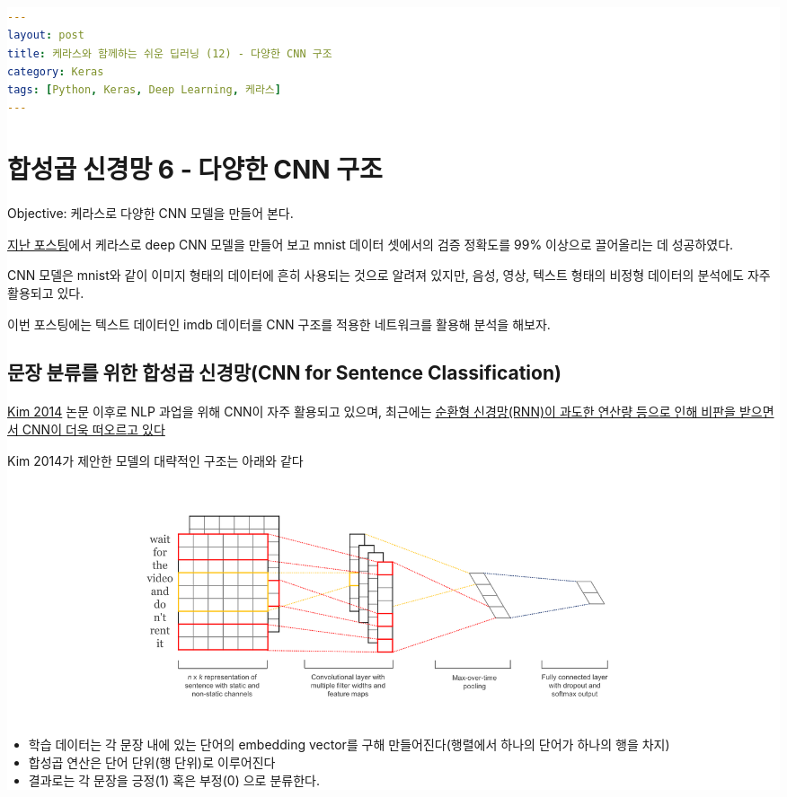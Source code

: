 ```yaml
---
layout: post
title: 케라스와 함께하는 쉬운 딥러닝 (12) - 다양한 CNN 구조
category: Keras
tags: [Python, Keras, Deep Learning, 케라스]
---
```


# 합성곱 신경망 6 - 다양한 CNN 구조

Objective: 케라스로 다양한 CNN 모델을 만들어 본다.

[지난 포스팅](https://buomsoo-kim.github.io/keras/2018/05/05/Easy-deep-learning-with-Keras-11.md/)에서 케라스로 deep CNN 모델을 만들어 보고 mnist 데이터 셋에서의 검증 정확도를 99% 이상으로 끌어올리는 데 성공하였다.

CNN 모델은 mnist와 같이 이미지 형태의 데이터에 흔히 사용되는 것으로 알려져 있지만, 음성, 영상, 텍스트 형태의 비정형 데이터의 분석에도 자주 활용되고 있다.

이번 포스팅에는 텍스트 데이터인 imdb 데이터를 CNN 구조를 적용한 네트워크를 활용해 분석을 해보자.

## 문장 분류를 위한 합성곱 신경망(CNN for Sentence Classification)

[Kim 2014](http://emnlp2014.org/papers/pdf/EMNLP2014181.pdf) 논문 이후로 NLP 과업을 위해 CNN이 자주 활용되고 있으며, 최근에는 [순환형 신경망(RNN)이 과도한 연산량 등으로 인해 비판을 받으면서 CNN이 더욱 떠오르고 있다](https://towardsdatascience.com/the-fall-of-rnn-lstm-2d1594c74ce0)

Kim 2014가 제안한 모델의 대략적인 구조는 아래와 같다

<p align = "center"><br>
<img src ="/data/images/2018-05-16/1.png" width = "600px"/>
</p>

- 학습 데이터는 각 문장 내에 있는 단어의 embedding vector를 구해 만들어진다(행렬에서 하나의 단어가 하나의 행을 차지)
- 합성곱 연산은 단어 단위(행 단위)로 이루어진다
- 결과로는 각 문장을 긍정(1) 혹은 부정(0) 으로 분류한다.
